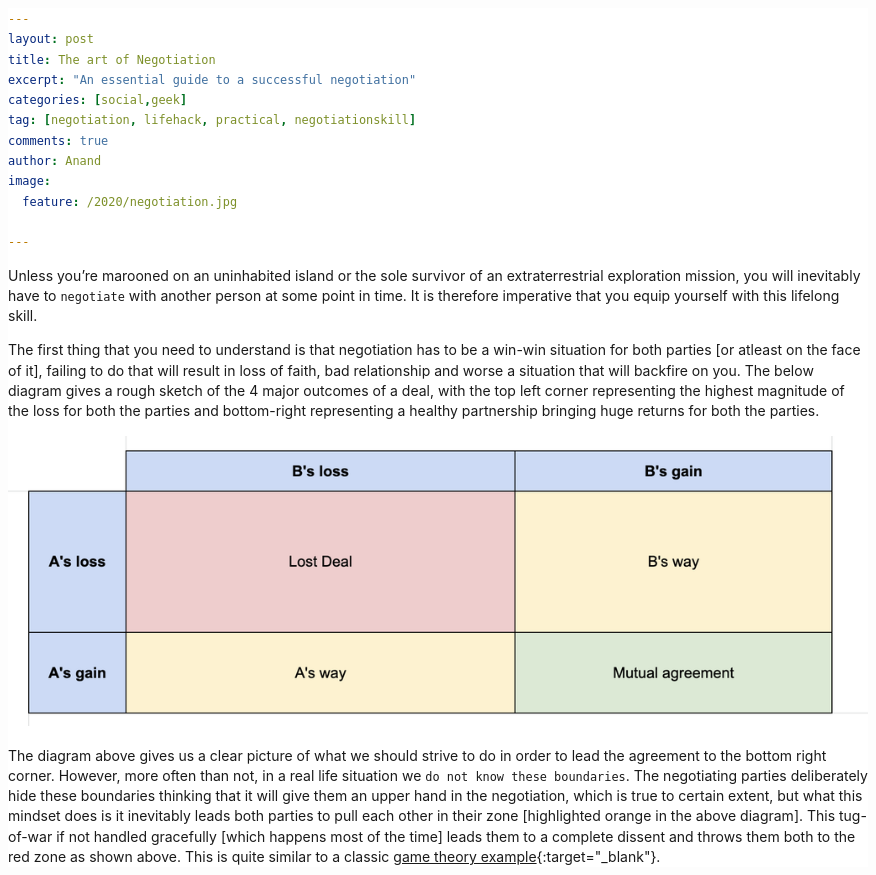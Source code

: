 ```yaml
---
layout: post
title: The art of Negotiation
excerpt: "An essential guide to a successful negotiation"
categories: [social,geek]
tag: [negotiation, lifehack, practical, negotiationskill]
comments: true
author: Anand
image:
  feature: /2020/negotiation.jpg

---
```

Unless you’re marooned on an uninhabited island or the sole survivor of an extraterrestrial exploration mission, you will inevitably have to `negotiate` with another person at some point in time. It is therefore imperative that you equip yourself with this lifelong skill.

The first thing that you need to understand is that negotiation has to be a win-win situation for both parties [or atleast on the face of it], failing to do that will result in loss of faith, bad relationship and worse a situation that will backfire on you. The below diagram gives a rough sketch of the 4 major outcomes of a deal, with the top left corner representing the highest magnitude of the loss for both the parties and bottom-right representing a healthy partnership bringing huge returns for both the parties.

<p align="center">
    <img src="/img/2020/negotiation-cases.png" alt="Negotation cases chart" />
</p>

The diagram above gives us a clear picture of what we should strive to do in order to lead the agreement to the bottom right corner. However, more often than not, in a real life situation we `do not know these boundaries`. The negotiating parties deliberately hide these boundaries thinking that it will give them an upper hand in the negotiation, which is true to certain extent, but what this mindset does is it inevitably leads both parties to pull each other in their zone [highlighted orange in the above diagram]. This tug-of-war if not handled gracefully [which happens most of the time] leads them to a complete dissent and throws them both to the red zone as shown above. This is quite similar to a classic [game theory example](https://en.wikipedia.org/wiki/Prisoner%27s_dilemma){:target="_blank"}.
